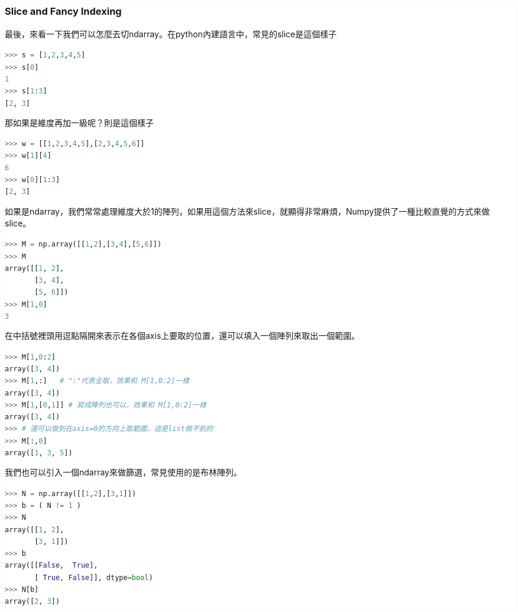 ### Slice and Fancy Indexing

最後，來看一下我們可以怎麼去切ndarray。在python內建語言中，常見的slice是這個樣子

```python
>>> s = [1,2,3,4,5]
>>> s[0]
1
>>> s[1:3]
[2, 3]
```

那如果是維度再加一級呢？則是這個樣子

```python
>>> w = [[1,2,3,4,5],[2,3,4,5,6]]
>>> w[1][4]
6
>>> w[0][1:3]
[2, 3]
```

如果是ndarray，我們常常處理維度大於1的陣列，如果用這個方法來slice，就顯得非常麻煩，Numpy提供了一種比較直覺的方式來做slice。

```python
>>> M = np.array([[1,2],[3,4],[5,6]])
>>> M
array([[1, 2],
       [3, 4],
       [5, 6]])
>>> M[1,0]
3
```

在中括號裡頭用逗點隔開來表示在各個axis上要取的位置，還可以填入一個陣列來取出一個範圍。

```python
>>> M[1,0:2]
array([3, 4])
>>> M[1,:]   # ":"代表全取，效果和 M[1,0:2]一樣
array([3, 4])
>>> M[1,[0,1]] # 寫成陣列也可以，效果和 M[1,0:2]一樣
array([3, 4])
>>> # 還可以做到在axis=0的方向上取範圍，這是list做不到的
>>> M[:,0]
array([1, 3, 5])
```

我們也可以引入一個ndarray來做篩選，常見使用的是布林陣列。

```python
>>> N = np.array([[1,2],[3,1]])
>>> b = ( N != 1 )
>>> N
array([[1, 2],
       [3, 1]])
>>> b
array([[False,  True],
       [ True, False]], dtype=bool)
>>> N[b]
array([2, 3])
```
